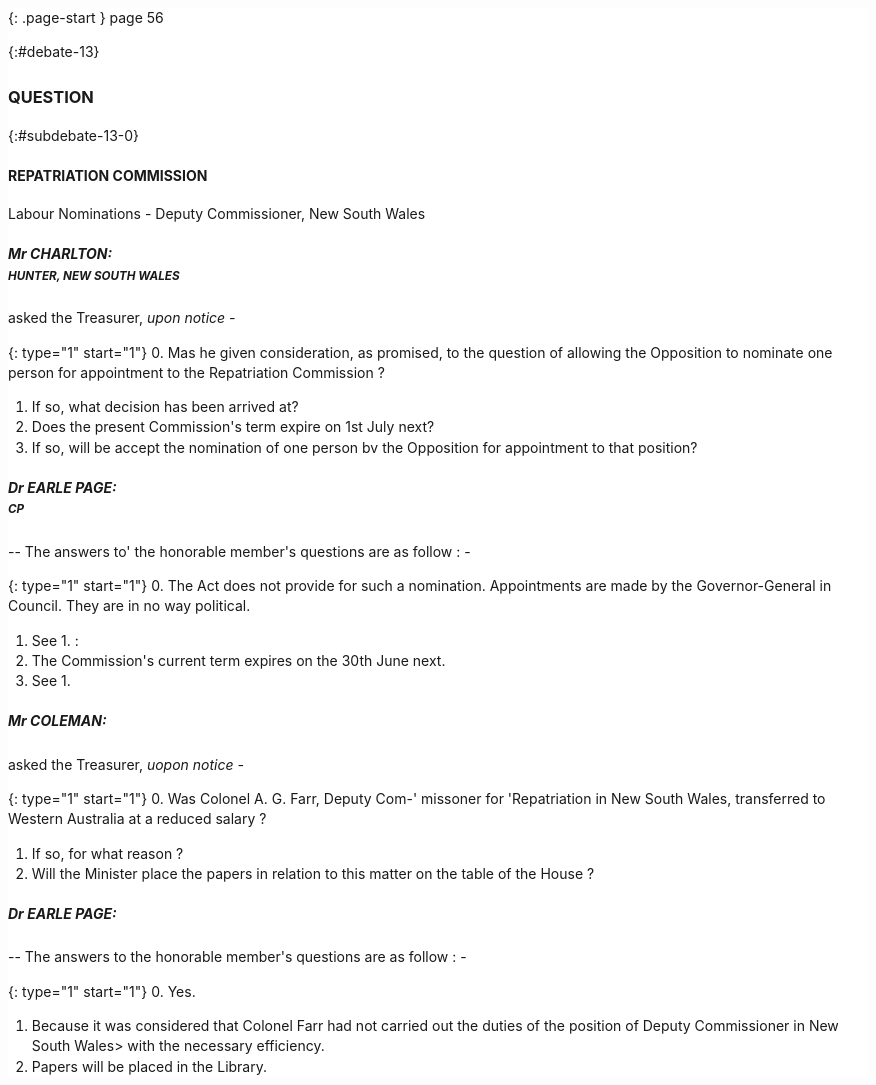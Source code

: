 {: .page-start }
page 56

{:#debate-13}
### QUESTION

{:#subdebate-13-0}
#### REPATRIATION COMMISSION

Labour Nominations - Deputy Commissioner, New South Wales

##### Mr CHARLTON:<br><small class="text-muted">HUNTER, NEW SOUTH WALES</small>

asked the Treasurer,  *upon notice -* 

{: type="1" start="1"}
0. Mas he given consideration, as promised, to the question of allowing the Opposition to nominate one person for appointment to the Repatriation Commission ? 
1. If so, what decision has been arrived at? 
2. Does the present Commission's term expire on 1st July next? 
3. If so, will be accept the nomination of one person bv the Opposition for appointment to that position? 

##### Dr EARLE PAGE:<br><small class="text-muted">CP</small>

-- The answers to' the honorable member's questions are as follow : - 

{: type="1" start="1"}
0. The Act does not provide for such a nomination. Appointments are made by the Governor-General in Council. They are in no way political. 
1. See 1. : 
2. The Commission's current term expires on the 30th June next. 
3. See 1. 

##### Mr COLEMAN:

asked the Treasurer,  *uopon*  *notice -* 

{: type="1" start="1"}
0. Was Colonel A. G. Farr, Deputy Com-' missoner for 'Repatriation in New South Wales, transferred to Western Australia at a reduced salary ? 
1. If so, for what reason ? 
2. Will the Minister place the papers in relation to this matter on the table of the House ?  

##### Dr EARLE PAGE:

-- The answers to the honorable member's questions are as follow : - 

{: type="1" start="1"}
0. Yes. 
1. Because it was considered that Colonel Farr had not carried out the duties of the position of Deputy Commissioner in New South Wales&gt; with the necessary efficiency. 
2. Papers will be placed in the Library. 
